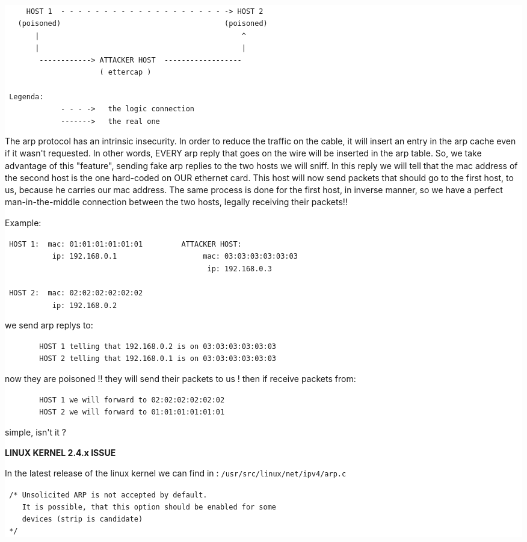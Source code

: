 ```
     HOST 1  - - - - - - - - - - - - - - - - - - - -> HOST 2
   (poisoned)                                      (poisoned)
       |                                               ^
       |                                               |
        ------------> ATTACKER HOST  ------------------
                      ( ettercap )

 Legenda:
             - - - ->   the logic connection
             ------->   the real one
```

 The arp protocol has an intrinsic insecurity. In order to reduce the
 traffic on the cable, it will insert an entry in the arp cache even if it
 wasn't requested. In other words, EVERY arp reply that goes on the wire
 will be inserted in the arp table.
 So, we take advantage of this "feature", sending fake arp replies to the two
 hosts we will sniff. In this reply we will tell that the mac address of the
 second host is the one hard-coded on OUR ethernet card. This host will now
 send packets that should go to the first host, to us, because he carries
 our mac address.
 The same process is done for the first host, in inverse manner, so we have
 a perfect man-in-the-middle connection between the two hosts, legally
 receiving their packets!!

   Example:

     HOST 1:  mac: 01:01:01:01:01:01         ATTACKER HOST:
               ip: 192.168.0.1                    mac: 03:03:03:03:03:03
                                                   ip: 192.168.0.3

     HOST 2:  mac: 02:02:02:02:02:02
               ip: 192.168.0.2


   we send arp replys to:

            HOST 1 telling that 192.168.0.2 is on 03:03:03:03:03:03
            HOST 2 telling that 192.168.0.1 is on 03:03:03:03:03:03

   now they are poisoned !! they will send their packets to us !
   then if receive packets from:

            HOST 1 we will forward to 02:02:02:02:02:02
            HOST 2 we will forward to 01:01:01:01:01:01

   simple, isn't it ?

 **LINUX KERNEL 2.4.x ISSUE**

 In the latest release of the linux kernel we can find in :
 `/usr/src/linux/net/ipv4/arp.c`

```
 /* Unsolicited ARP is not accepted by default.
    It is possible, that this option should be enabled for some
    devices (strip is candidate)
 */
```
